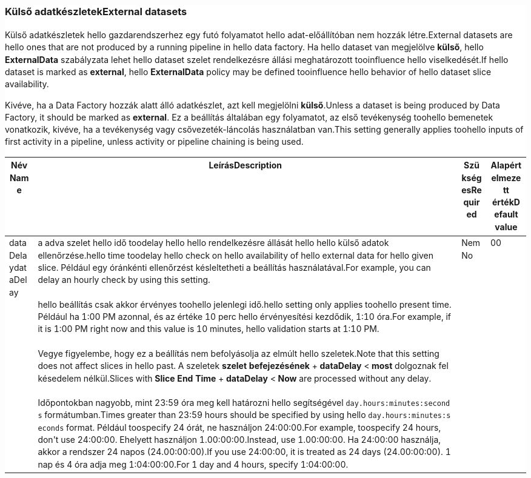 ### <a name="external-datasets"></a><span data-ttu-id="ad78f-316">Külső adatkészletek</span><span class="sxs-lookup"><span data-stu-id="ad78f-316">External datasets</span></span>
<span data-ttu-id="ad78f-317">Külső adatkészletek hello gazdarendszerhez egy futó folyamatot hello adat-előállítóban nem hozzák létre.</span><span class="sxs-lookup"><span data-stu-id="ad78f-317">External datasets are hello ones that are not produced by a running pipeline in hello data factory.</span></span> <span data-ttu-id="ad78f-318">Ha hello dataset van megjelölve **külső**, hello **ExternalData** szabályzata lehet hello dataset szelet rendelkezésre állási meghatározott tooinfluence hello viselkedését.</span><span class="sxs-lookup"><span data-stu-id="ad78f-318">If hello dataset is marked as **external**, hello **ExternalData** policy may be defined tooinfluence hello behavior of hello dataset slice availability.</span></span>

<span data-ttu-id="ad78f-319">Kivéve, ha a Data Factory hozzák alatt álló adatkészlet, azt kell megjelölni **külső**.</span><span class="sxs-lookup"><span data-stu-id="ad78f-319">Unless a dataset is being produced by Data Factory, it should be marked as **external**.</span></span> <span data-ttu-id="ad78f-320">Ez a beállítás általában egy folyamatot, az első tevékenység toohello bemenetek vonatkozik, kivéve, ha a tevékenység vagy csővezeték-láncolás használatban van.</span><span class="sxs-lookup"><span data-stu-id="ad78f-320">This setting generally applies toohello inputs of first activity in a pipeline, unless activity or pipeline chaining is being used.</span></span>

| <span data-ttu-id="ad78f-321">Név</span><span class="sxs-lookup"><span data-stu-id="ad78f-321">Name</span></span> | <span data-ttu-id="ad78f-322">Leírás</span><span class="sxs-lookup"><span data-stu-id="ad78f-322">Description</span></span> | <span data-ttu-id="ad78f-323">Szükséges</span><span class="sxs-lookup"><span data-stu-id="ad78f-323">Required</span></span> | <span data-ttu-id="ad78f-324">Alapértelmezett érték</span><span class="sxs-lookup"><span data-stu-id="ad78f-324">Default value</span></span> |
| --- | --- | --- | --- |
| <span data-ttu-id="ad78f-325">dataDelay</span><span class="sxs-lookup"><span data-stu-id="ad78f-325">dataDelay</span></span> |<span data-ttu-id="ad78f-326">a adva szelet hello idő toodelay hello hello rendelkezésre állását hello hello külső adatok ellenőrzése.</span><span class="sxs-lookup"><span data-stu-id="ad78f-326">hello time toodelay hello check on hello availability of hello external data for hello given slice.</span></span> <span data-ttu-id="ad78f-327">Például egy óránkénti ellenőrzést késleltetheti a beállítás használatával.</span><span class="sxs-lookup"><span data-stu-id="ad78f-327">For example, you can delay an hourly check by using this setting.</span></span><br/><br/><span data-ttu-id="ad78f-328">hello beállítás csak akkor érvényes toohello jelenlegi idő.</span><span class="sxs-lookup"><span data-stu-id="ad78f-328">hello setting only applies toohello present time.</span></span>  <span data-ttu-id="ad78f-329">Például ha 1:00 PM azonnal, és az értéke 10 perc hello érvényesítési kezdődik, 1:10 óra.</span><span class="sxs-lookup"><span data-stu-id="ad78f-329">For example, if it is 1:00 PM right now and this value is 10 minutes, hello validation starts at 1:10 PM.</span></span><br/><br/><span data-ttu-id="ad78f-330">Vegye figyelembe, hogy ez a beállítás nem befolyásolja az elmúlt hello szeletek.</span><span class="sxs-lookup"><span data-stu-id="ad78f-330">Note that this setting does not affect slices in hello past.</span></span> <span data-ttu-id="ad78f-331">A szeletek **szelet befejezésének** + **dataDelay** < **most** dolgoznak fel késedelem nélkül.</span><span class="sxs-lookup"><span data-stu-id="ad78f-331">Slices with **Slice End Time** + **dataDelay** < **Now** are processed without any delay.</span></span><br/><br/><span data-ttu-id="ad78f-332">Időpontokban nagyobb, mint 23:59 óra meg kell határozni hello segítségével `day.hours:minutes:seconds` formátumban.</span><span class="sxs-lookup"><span data-stu-id="ad78f-332">Times greater than 23:59 hours should be specified by using hello `day.hours:minutes:seconds` format.</span></span> <span data-ttu-id="ad78f-333">Például toospecify 24 órát, ne használjon 24:00:00.</span><span class="sxs-lookup"><span data-stu-id="ad78f-333">For example, toospecify 24 hours, don't use 24:00:00.</span></span> <span data-ttu-id="ad78f-334">Ehelyett használjon 1.00:00:00.</span><span class="sxs-lookup"><span data-stu-id="ad78f-334">Instead, use 1.00:00:00.</span></span> <span data-ttu-id="ad78f-335">Ha 24:00:00 használja, akkor a rendszer 24 napos (24.00:00:00).</span><span class="sxs-lookup"><span data-stu-id="ad78f-335">If you use 24:00:00, it is treated as 24 days (24.00:00:00).</span></span> <span data-ttu-id="ad78f-336">1 nap és 4 óra adja meg 1:04:00:00.</span><span class="sxs-lookup"><span data-stu-id="ad78f-336">For 1 day and 4 hours, specify 1:04:00:00.</span></span> |<span data-ttu-id="ad78f-337">Nem</span><span class="sxs-lookup"><span data-stu-id="ad78f-337">No</span></span> |<span data-ttu-id="ad78f-338">0</span><span class="sxs-lookup"><span data-stu-id="ad78f-338">0</span></span> |